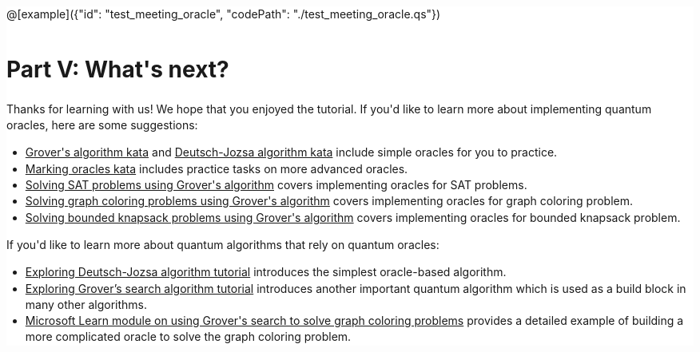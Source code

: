 @[example]({"id": "test_meeting_oracle", "codePath": "./test_meeting_oracle.qs"})

# Part V: What's next?

Thanks for learning with us!  We hope that you enjoyed the tutorial. If you'd like to learn more about implementing quantum oracles, here are some suggestions:

* [Grover's algorithm kata](../../GroversAlgorithm/GroversAlgorithm.ipynb) and [Deutsch-Jozsa algorithm kata](./../DeutschJozsaAlgorithm/DeutschJozsaAlgorithm.ipynb) include simple oracles for you to practice.
* [Marking oracles kata](../../MarkingOracles/MarkingOracles.ipynb) includes practice tasks on more advanced oracles.
* [Solving SAT problems using Grover's algorithm](../../SolveSATWithGrover/SolveSATWithGrover.ipynb) covers implementing oracles for SAT problems.
* [Solving graph coloring problems using Grover's algorithm](../../GraphColoring/GraphColoring.ipynb) covers implementing oracles for graph coloring problem.
* [Solving bounded knapsack problems using Grover's algorithm](../../BoundedKnapsack/BoundedKnapsack.ipynb) covers implementing oracles for bounded knapsack problem.

If you'd like to learn more about quantum algorithms that rely on quantum oracles:
* [Exploring Deutsch-Jozsa algorithm tutorial](https://github.com/microsoft/QuantumKatas/tree/main/tutorials/ExploringDeutschJozsaAlgorithm) introduces the simplest oracle-based algorithm.
* [Exploring Grover’s search algorithm tutorial](https://github.com/microsoft/QuantumKatas/tree/main/tutorials/ExploringGroversAlgorithm) introduces another important quantum algorithm which is used as a build block in many other algorithms.
* [Microsoft Learn module on using Grover's search to solve graph coloring problems](https://docs.microsoft.com/learn/modules/solve-graph-coloring-problems-grovers-search/) provides a detailed example of building a more complicated oracle to solve the graph coloring problem.

